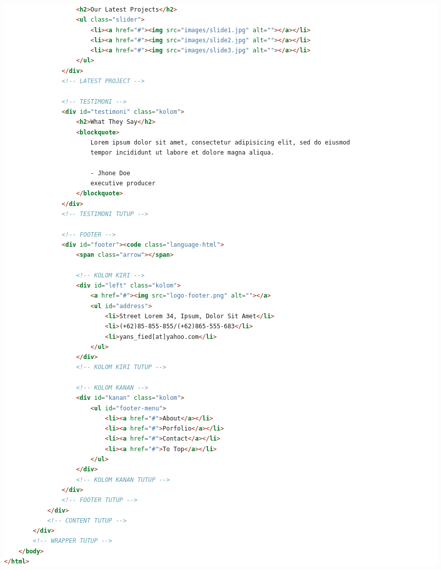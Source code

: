 ```html
                    <h2>Our Latest Projects</h2>
                    <ul class="slider">
                        <li><a href="#"><img src="images/slide1.jpg" alt=""></a></li>
                        <li><a href="#"><img src="images/slide2.jpg" alt=""></a></li>
                        <li><a href="#"><img src="images/slide3.jpg" alt=""></a></li>
                    </ul>
                </div>
                <!-- LATEST PROJECT -->

                <!-- TESTIMONI -->
                <div id="testimoni" class="kolom">
                    <h2>What They Say</h2>
                    <blockquote>
                        Lorem ipsum dolor sit amet, consectetur adipisicing elit, sed do eiusmod
                        tempor incididunt ut labore et dolore magna aliqua. 

                        - Jhone Doe 
                        executive producer
                    </blockquote>
                </div>
                <!-- TESTIMONI TUTUP -->

                <!-- FOOTER -->
                <div id="footer"><code class="language-html">
                    <span class="arrow"></span>

                    <!-- KOLOM KIRI -->
                    <div id="left" class="kolom">
                        <a href="#"><img src="logo-footer.png" alt=""></a>
                        <ul id="address">
                            <li>Street Lorem 34, Ipsum, Dolor Sit Amet</li>
                            <li>(+62)85-855-855/(+62)865-555-683</li>
                            <li>yans_fied[at]yahoo.com</li>
                        </ul>
                    </div>
                    <!-- KOLOM KIRI TUTUP -->
                    
                    <!-- KOLOM KANAN -->
                    <div id="kanan" class="kolom">
                        <ul id="footer-menu">
                            <li><a href="#">About</a></li>
                            <li><a href="#">Porfolio</a></li>
                            <li><a href="#">Contact</a></li>
                            <li><a href="#">To Top</a></li>
                        </ul>
                    </div>
                    <!-- KOLOM KANAN TUTUP -->
                </div>    
                <!-- FOOTER TUTUP -->
            </div>
            <!-- CONTENT TUTUP -->
        </div>
        <!-- WRAPPER TUTUP -->
    </body>
</html>
```
